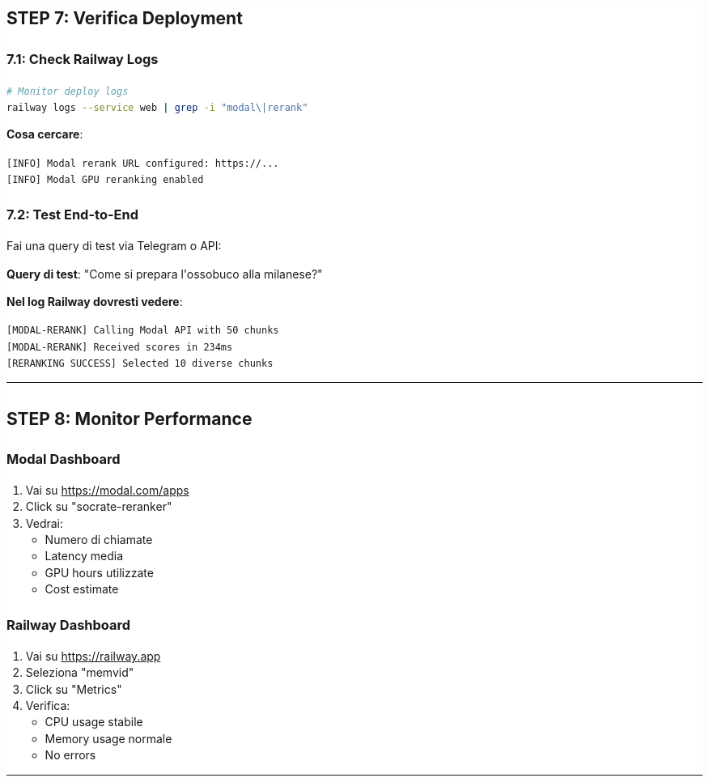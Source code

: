 ## STEP 7: Verifica Deployment

### 7.1: Check Railway Logs

```bash
# Monitor deploy logs
railway logs --service web | grep -i "modal\|rerank"
```

**Cosa cercare**:
```
[INFO] Modal rerank URL configured: https://...
[INFO] Modal GPU reranking enabled
```

### 7.2: Test End-to-End

Fai una query di test via Telegram o API:

**Query di test**: "Come si prepara l'ossobuco alla milanese?"

**Nel log Railway dovresti vedere**:
```
[MODAL-RERANK] Calling Modal API with 50 chunks
[MODAL-RERANK] Received scores in 234ms
[RERANKING SUCCESS] Selected 10 diverse chunks
```

---

## STEP 8: Monitor Performance

### Modal Dashboard

1. Vai su https://modal.com/apps
2. Click su "socrate-reranker"
3. Vedrai:
   - Numero di chiamate
   - Latency media
   - GPU hours utilizzate
   - Cost estimate

### Railway Dashboard

1. Vai su https://railway.app
2. Seleziona "memvid"
3. Click su "Metrics"
4. Verifica:
   - CPU usage stabile
   - Memory usage normale
   - No errors

---
